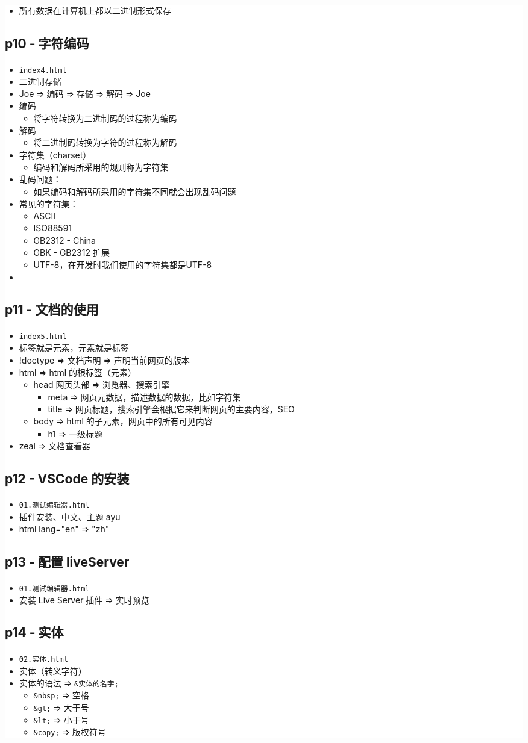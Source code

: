 - 所有数据在计算机上都以二进制形式保存

## p10 - 字符编码

- `index4.html`
- 二进制存储
- Joe => 编码 => 存储 => 解码 => Joe
- 编码
  - 将字符转换为二进制码的过程称为编码
- 解码
  - 将二进制码转换为字符的过程称为解码
- 字符集（charset）
  - 编码和解码所采用的规则称为字符集
- 乱码问题：
  - 如果编码和解码所采用的字符集不同就会出现乱码问题
- 常见的字符集：
  - ASCII
  - ISO88591
  - GB2312 - China
  - GBK - GB2312 扩展
  - UTF-8，在开发时我们使用的字符集都是UTF-8
- <meta charset="utf-8">

## p11 - 文档的使用

- `index5.html`
- 标签就是元素，元素就是标签
- !doctype => 文档声明 => 声明当前网页的版本
- html => html 的根标签（元素）
  - head 网页头部 => 浏览器、搜索引擎
    - meta => 网页元数据，描述数据的数据，比如字符集
    - title => 网页标题，搜索引擎会根据它来判断网页的主要内容，SEO
  - body => html 的子元素，网页中的所有可见内容
    - h1 => 一级标题
- zeal => 文档查看器

## p12 - VSCode 的安装

- `01.测试编辑器.html`
- 插件安装、中文、主题 ayu
- html lang="en" => "zh"

## p13 - 配置 liveServer

- `01.测试编辑器.html`
- 安装 Live Server 插件 => 实时预览

## p14 - 实体

- `02.实体.html`
- 实体（转义字符）
- 实体的语法 => `&实体的名字;`
  - `&nbsp;` => 空格
  - `&gt;` => 大于号
  - `&lt;` => 小于号
  - `&copy;` => 版权符号
